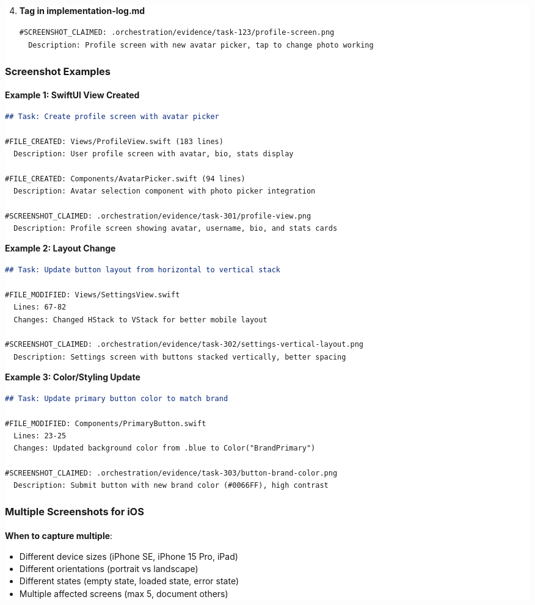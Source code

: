 4. **Tag in implementation-log.md**
   ```markdown
   #SCREENSHOT_CLAIMED: .orchestration/evidence/task-123/profile-screen.png
     Description: Profile screen with new avatar picker, tap to change photo working
   ```

### Screenshot Examples

**Example 1: SwiftUI View Created**
```markdown
## Task: Create profile screen with avatar picker

#FILE_CREATED: Views/ProfileView.swift (183 lines)
  Description: User profile screen with avatar, bio, stats display

#FILE_CREATED: Components/AvatarPicker.swift (94 lines)
  Description: Avatar selection component with photo picker integration

#SCREENSHOT_CLAIMED: .orchestration/evidence/task-301/profile-view.png
  Description: Profile screen showing avatar, username, bio, and stats cards
```

**Example 2: Layout Change**
```markdown
## Task: Update button layout from horizontal to vertical stack

#FILE_MODIFIED: Views/SettingsView.swift
  Lines: 67-82
  Changes: Changed HStack to VStack for better mobile layout

#SCREENSHOT_CLAIMED: .orchestration/evidence/task-302/settings-vertical-layout.png
  Description: Settings screen with buttons stacked vertically, better spacing
```

**Example 3: Color/Styling Update**
```markdown
## Task: Update primary button color to match brand

#FILE_MODIFIED: Components/PrimaryButton.swift
  Lines: 23-25
  Changes: Updated background color from .blue to Color("BrandPrimary")

#SCREENSHOT_CLAIMED: .orchestration/evidence/task-303/button-brand-color.png
  Description: Submit button with new brand color (#0066FF), high contrast
```

### Multiple Screenshots for iOS

**When to capture multiple**:
- Different device sizes (iPhone SE, iPhone 15 Pro, iPad)
- Different orientations (portrait vs landscape)
- Different states (empty state, loaded state, error state)
- Multiple affected screens (max 5, document others)
